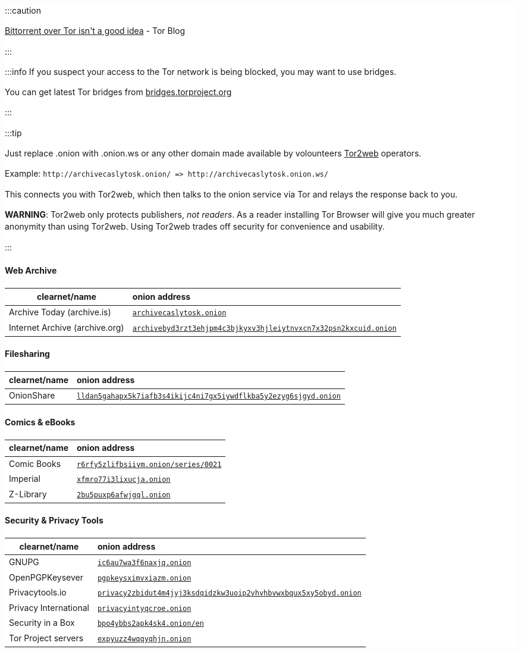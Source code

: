 :::caution

[Bittorrent over Tor isn't a good idea](https://blog.torproject.org/bittorrent-over-tor-isnt-good-idea) - Tor Blog

:::

:::info
If you suspect your access to the Tor network is being blocked, you may want to use bridges.

You can get latest Tor bridges from [bridges.torproject.org](https://bridges.torproject.org/)

:::


:::tip

Just replace .onion with .onion.ws or any other domain made available by volounteers [Tor2web](https://www.tor2web.org/) operators.

Example: `http://archivecaslytosk.onion/ => http://archivecaslytosk.onion.ws/`

This connects you with Tor2web, which then talks to the onion service via Tor and relays the response back to you.

**WARNING**: Tor2web only protects publishers, _not readers_. As a reader installing Tor Browser will give you much greater anonymity than using Tor2web. Using Tor2web trades off security for convenience and usability.

:::

#### Web Archive

| clearnet/name                  | onion address                                                                                                                              |
| ------------------------------ | :----------------------------------------------------------------------------------------------------------------------------------------- |
| Archive Today (archive.is)     | [`archivecaslytosk.onion`](http://archivecaslytosk.onion/)                                                                                 |
| Internet Archive (archive.org) | [`archivebyd3rzt3ehjpm4c3bjkyxv3hjleiytnvxcn7x32psn2kxcuid.onion`](http://archivebyd3rzt3ehjpm4c3bjkyxv3hjleiytnvxcn7x32psn2kxcuid.onion/) |

#### Filesharing

| clearnet/name | onion address                                                                                                                              |
| ------------- | :----------------------------------------------------------------------------------------------------------------------------------------- |
| OnionShare    | [`lldan5gahapx5k7iafb3s4ikijc4ni7gx5iywdflkba5y2ezyg6sjgyd.onion`](http://lldan5gahapx5k7iafb3s4ikijc4ni7gx5iywdflkba5y2ezyg6sjgyd.onion/) |

#### Comics & eBooks

| clearnet/name | onion address                                                                     |
| ------------- | :-------------------------------------------------------------------------------- |
| Comic Books   | [`r6rfy5zlifbsiiym.onion/series/0021`](http://r6rfy5zlifbsiiym.onion/series/0021) |
| Imperial      | [`xfmro77i3lixucja.onion`](http://xfmro77i3lixucja.onion/)                        |
| Z-Library     | [`2bu5puxp6afwjgql.onion`](http://2bu5puxp6afwjgql.onion/)                        |

#### Security & Privacy Tools

| clearnet/name         | onion address                                                                                                                               |
| --------------------- | :------------------------------------------------------------------------------------------------------------------------------------------ |
| GNUPG                 | [`ic6au7wa3f6naxjq.onion`](http://ic6au7wa3f6naxjq.onion/)                                                                                  |
| OpenPGPKeysever       | [`pgpkeysximvxiazm.onion`](http://pgpkeysximvxiazm.onion/)                                                                                  |
| Privacytools.io       | [`privacy2zbidut4m4jyj3ksdqidzkw3uoip2vhvhbvwxbqux5xy5obyd.onion`](http://privacy2zbidut4m4jyj3ksdqidzkw3uoip2vhvhbvwxbqux5xy5obyd.onion/)  |
| Privacy International | [`privacyintyqcroe.onion`](http://privacyintyqcroe.onion/)                                                                                  |
| Security in a Box     | [`bpo4ybbs2apk4sk4.onion/en`](http://bpo4ybbs2apk4sk4.onion/en/)                                                                            |
| Tor Project servers   | [`expyuzz4wqqyqhjn.onion`](http://expyuzz4wqqyqhjn.onion/)                                                                                  |